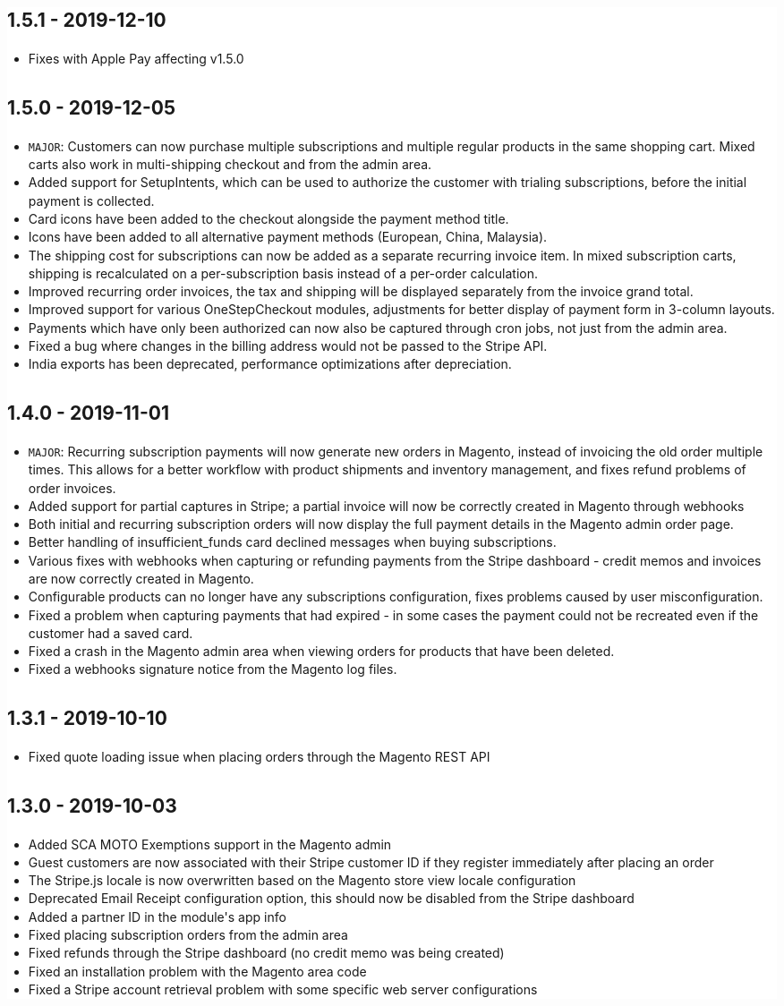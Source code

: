 ## 1.5.1 - 2019-12-10

- Fixes with Apple Pay affecting v1.5.0

## 1.5.0 - 2019-12-05

- `MAJOR`: Customers can now purchase multiple subscriptions and multiple regular products in the same shopping cart. Mixed carts also work in multi-shipping checkout and from the admin area.
- Added support for SetupIntents, which can be used to authorize the customer with trialing subscriptions, before the initial payment is collected.
- Card icons have been added to the checkout alongside the payment method title.
- Icons have been added to all alternative payment methods (European, China, Malaysia).
- The shipping cost for subscriptions can now be added as a separate recurring invoice item. In mixed subscription carts, shipping is recalculated on a per-subscription basis instead of a per-order calculation.
- Improved recurring order invoices, the tax and shipping will be displayed separately from the invoice grand total.
- Improved support for various OneStepCheckout modules, adjustments for better display of payment form in 3-column layouts.
- Payments which have only been authorized can now also be captured through cron jobs, not just from the admin area.
- Fixed a bug where changes in the billing address would not be passed to the Stripe API.
- India exports has been deprecated, performance optimizations after depreciation.

## 1.4.0 - 2019-11-01

- `MAJOR`: Recurring subscription payments will now generate new orders in Magento, instead of invoicing the old order multiple times. This allows for a better workflow with product shipments and inventory management, and fixes refund problems of order invoices.
- Added support for partial captures in Stripe; a partial invoice will now be correctly created in Magento through webhooks
- Both initial and recurring subscription orders will now display the full payment details in the Magento admin order page.
- Better handling of insufficient_funds card declined messages when buying subscriptions.
- Various fixes with webhooks when capturing or refunding payments from the Stripe dashboard - credit memos and invoices are now correctly created in Magento.
- Configurable products can no longer have any subscriptions configuration, fixes problems caused by user misconfiguration.
- Fixed a problem when capturing payments that had expired - in some cases the payment could not be recreated even if the customer had a saved card.
- Fixed a crash in the Magento admin area when viewing orders for products that have been deleted.
- Fixed a webhooks signature notice from the Magento log files.

## 1.3.1 - 2019-10-10

- Fixed quote loading issue when placing orders through the Magento REST API

## 1.3.0 - 2019-10-03

- Added SCA MOTO Exemptions support in the Magento admin
- Guest customers are now associated with their Stripe customer ID if they register immediately after placing an order
- The Stripe.js locale is now overwritten based on the Magento store view locale configuration
- Deprecated Email Receipt configuration option, this should now be disabled from the Stripe dashboard
- Added a partner ID in the module's app info
- Fixed placing subscription orders from the admin area
- Fixed refunds through the Stripe dashboard (no credit memo was being created)
- Fixed an installation problem with the Magento area code
- Fixed a Stripe account retrieval problem with some specific web server configurations

